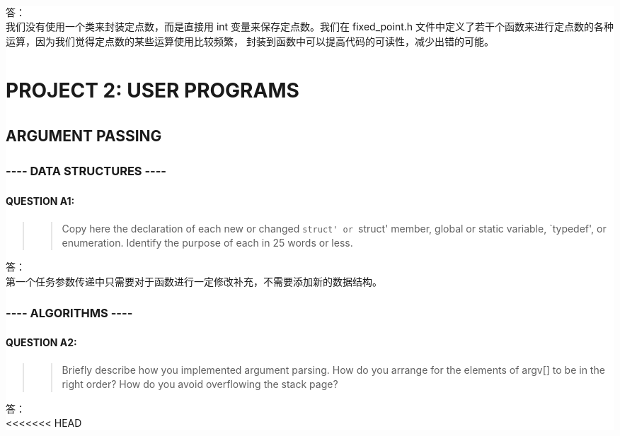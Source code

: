 答：  
我们没有使用一个类来封装定点数，而是直接用 int 变量来保存定点数。我们在 fixed_point.h 文件中定义了若干个函数来进行定点数的各种运算，因为我们觉得定点数的某些运算使用比较频繁，
封装到函数中可以提高代码的可读性，减少出错的可能。

# PROJECT 2: USER PROGRAMS

## ARGUMENT PASSING

### ---- DATA STRUCTURES ----

#### QUESTION A1:

> > Copy here the declaration of each new or changed `struct' or
`struct' member, global or static variable, `typedef', or
> > enumeration. Identify the purpose of each in 25 words or less.

答：  
第一个任务参数传递中只需要对于函数进行一定修改补充，不需要添加新的数据结构。

### ---- ALGORITHMS ----

#### QUESTION A2:

> > Briefly describe how you implemented argument parsing. How do
> > you arrange for the elements of argv[] to be in the right order?
> > How do you avoid overflowing the stack page?

答：  
<<<<<<< HEAD